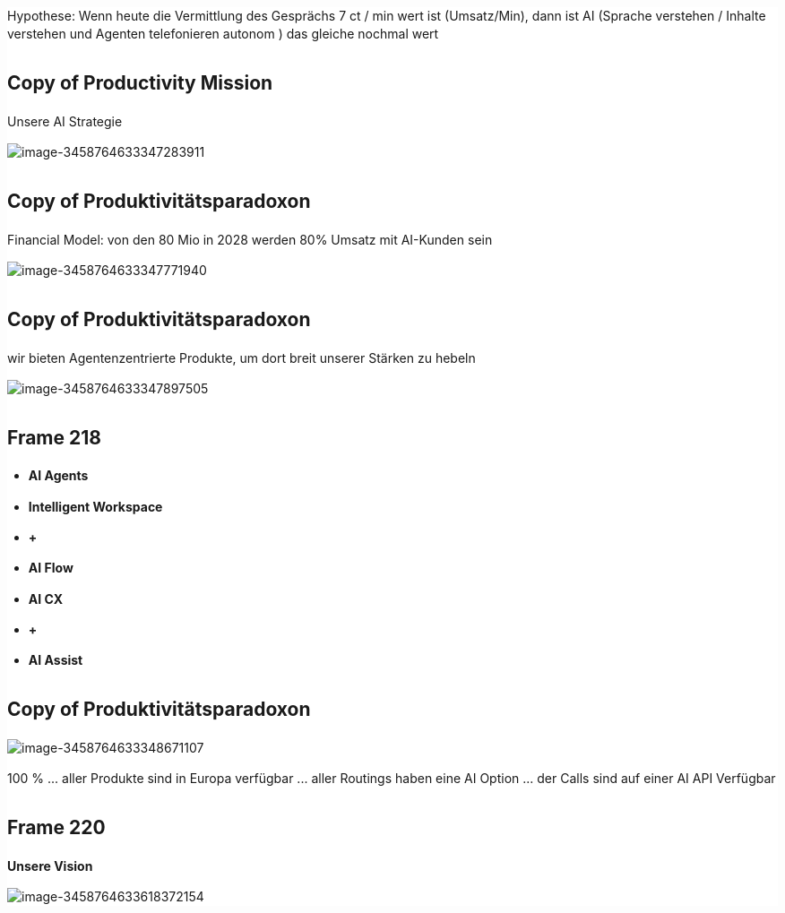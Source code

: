 Hypothese: Wenn heute die Vermittlung des Gesprächs 7 ct / min wert ist (Umsatz/Min), dann ist AI (Sprache verstehen / Inhalte verstehen und Agenten telefonieren autonom ) das gleiche nochmal wert

## Copy of Productivity Mission

Unsere AI Strategie

![image-3458764633347283911](https://api.miro.com/v2/boards/uXjVIvkCe28%3D/resources/images/3458764516326548680?format=preview&redirect=false)

## Copy of Produktivitätsparadoxon

Financial Model: von den 80 Mio in 2028 werden 80% Umsatz mit AI-Kunden sein

![image-3458764633347771940](https://api.miro.com/v2/boards/uXjVIvkCe28%3D/resources/images/3458764516326570767?format=preview&redirect=false)

## Copy of Produktivitätsparadoxon

wir bieten Agentenzentrierte Produkte, um dort breit unserer Stärken zu hebeln

![image-3458764633347897505](https://api.miro.com/v2/boards/uXjVIvkCe28%3D/resources/images/3458764516326570767?format=preview&redirect=false)

## Frame 218

- **AI Agents**

- **Intelligent Workspace**

- **&#43;**

- **AI Flow**

- **AI CX**

- **&#43;**

- **AI Assist**

## Copy of Produktivitätsparadoxon

![image-3458764633348671107](https://api.miro.com/v2/boards/uXjVIvkCe28%3D/resources/images/3458764516326570767?format=preview&redirect=false)

100 % ... aller Produkte sind in Europa verfügbar ... aller Routings haben eine AI Option ... der Calls sind auf einer AI API Verfügbar





## Frame 220

**Unsere Vision**

![image-3458764633618372154](https://api.miro.com/v2/boards/uXjVIvkCe28%3D/resources/images/3458764516976607558?format=preview&redirect=false)
